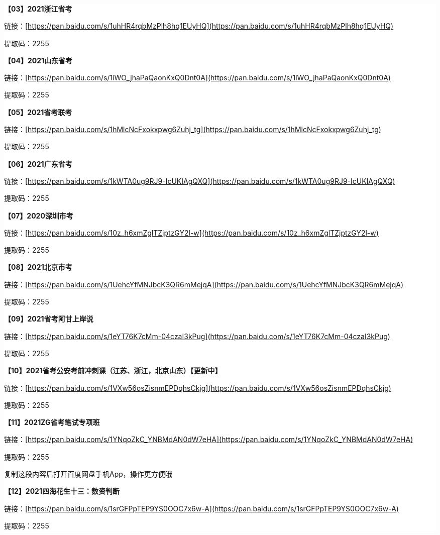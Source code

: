 **【03】2021浙江省考**

链接：[https://pan.baidu.com/s/1uhHR4rqbMzPlh8hq1EUyHQ](https://pan.baidu.com/s/1uhHR4rqbMzPlh8hq1EUyHQ)

提取码：2255

**【04】2021山东省考**

链接：[https://pan.baidu.com/s/1iWO_jhaPaQaonKxQ0Dnt0A](https://pan.baidu.com/s/1iWO_jhaPaQaonKxQ0Dnt0A)

提取码：2255

**【05】2021省考联考**

链接：[https://pan.baidu.com/s/1hMlcNcFxokxpwg6Zuhj_tg](https://pan.baidu.com/s/1hMlcNcFxokxpwg6Zuhj_tg)

提取码：2255

**【06】2021广东省考**

链接：[https://pan.baidu.com/s/1kWTA0ug9RJ9-IcUKIAgQXQ](https://pan.baidu.com/s/1kWTA0ug9RJ9-IcUKIAgQXQ)

提取码：2255

**【07】2020深圳市考**

链接：[https://pan.baidu.com/s/10z_h6xmZglTZjptzGY2l-w](https://pan.baidu.com/s/10z_h6xmZglTZjptzGY2l-w)

提取码：2255

**【08】2021北京市考**

链接：[https://pan.baidu.com/s/1UehcYfMNJbcK3QR6mMejqA](https://pan.baidu.com/s/1UehcYfMNJbcK3QR6mMejqA)

提取码：2255

**【09】2021省考阿甘上岸说**

链接：[https://pan.baidu.com/s/1eYT76K7cMm-04czaI3kPug](https://pan.baidu.com/s/1eYT76K7cMm-04czaI3kPug)

提取码：2255

**【10】2021省考公安考前冲刺课（江苏、浙江，北京山东）【更新中】**

链接：[https://pan.baidu.com/s/1VXw56osZisnmEPDqhsCkjg](https://pan.baidu.com/s/1VXw56osZisnmEPDqhsCkjg)

提取码：2255

**【11】2021ZG省考笔试专项班**

链接：[https://pan.baidu.com/s/1YNqoZkC_YNBMdAN0dW7eHA](https://pan.baidu.com/s/1YNqoZkC_YNBMdAN0dW7eHA)

提取码：2255

复制这段内容后打开百度网盘手机App，操作更方便哦

**【12】2021四海花生十三：数资判断**

链接：[https://pan.baidu.com/s/1srGFPpTEP9YS0OOC7x6w-A](https://pan.baidu.com/s/1srGFPpTEP9YS0OOC7x6w-A)

提取码：2255

